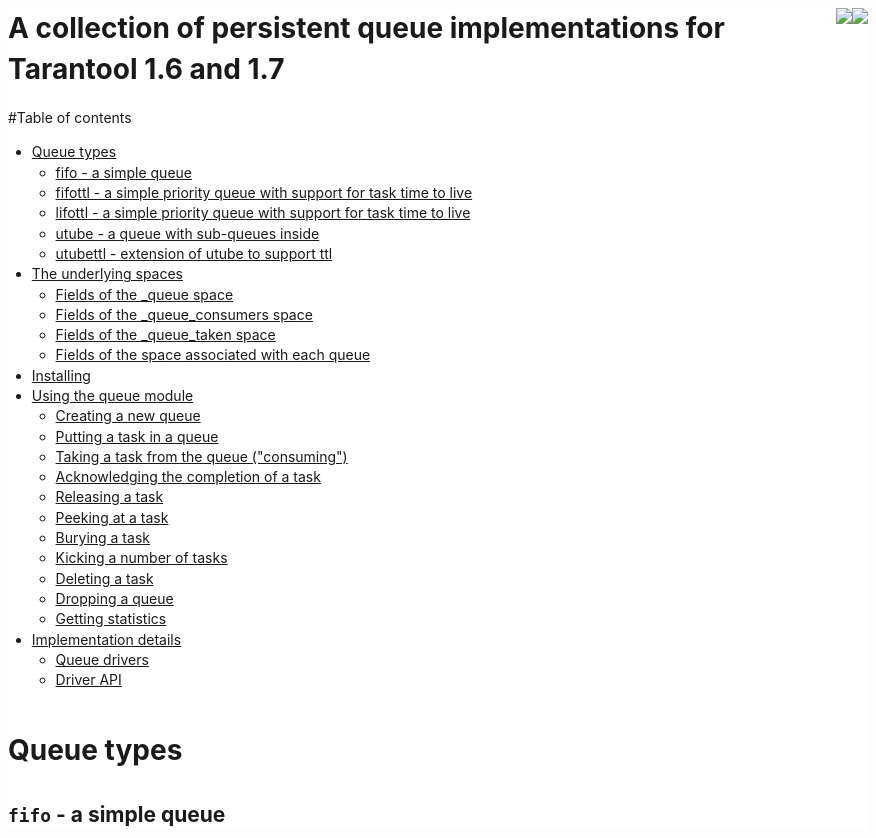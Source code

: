 <a href="http://tarantool.org">
   <img src="https://avatars2.githubusercontent.com/u/2344919?v=2&s=250"
align="right">
</a>
<a href="https://travis-ci.org/tarantool/queue">
   <img src="https://travis-ci.org/tarantool/queue.png?branch=master"
align="right">
</a>

# A collection of persistent queue implementations for Tarantool 1.6 and 1.7

#Table of contents

* [Queue types](#queue-types)
  * [fifo \- a simple queue](#fifo---a-simple-queue)
  * [fifottl \- a simple priority queue with support for task time to live](#fifottl---a-simple-priority-queue-with-support-for-task-time-to-live)
  * [lifottl \- a simple priority queue with support for task time to live](#lifottl---a-simple-priority-queue-with-support-for-task-time-to-live)
  * [utube \- a queue with sub\-queues inside](#utube---a-queue-with-sub-queues-inside)
  * [utubettl \- extension of utube to support ttl](#utubettl---extension-of-utube-to-support-ttl)
* [The underlying spaces](#the-underlying-spaces)
  * [Fields of the \_queue space](#fields-of-the-_queue-space)
  * [Fields of the \_queue\_consumers space](#fields-of-the-_queue_consumers-space)
  * [Fields of the \_queue\_taken space](#fields-of-the-_queue_taken-space)
  * [Fields of the space associated with each queue](#fields-of-the-space-associated-with-each-queue)
* [Installing](#installing)
* [Using the queue module](#using-the-queue-module)
  * [Creating a new queue](#creating-a-new-queue)
  * [Putting a task in a queue](#putting-a-task-in-a-queue)
  * [Taking a task from the queue ("consuming")](#taking-a-task-from-the-queue-consuming)
  * [Acknowledging the completion of a task](#acknowledging-the-completion-of-a-task)
  * [Releasing a task](#releasing-a-task)
  * [Peeking at a task](#peeking-at-a-task)
  * [Burying a task](#burying-a-task)
  * [Kicking a number of tasks](#kicking-a-number-of-tasks)
  * [Deleting a task](#deleting-a-task)
  * [Dropping a queue](#dropping-a-queue)
  * [Getting statistics](#getting-statistics)
* [Implementation details](#implementation-details)
  * [Queue drivers](#queue-drivers)
  * [Driver API](#driver-api)

# Queue types

## `fifo` - a simple queue
